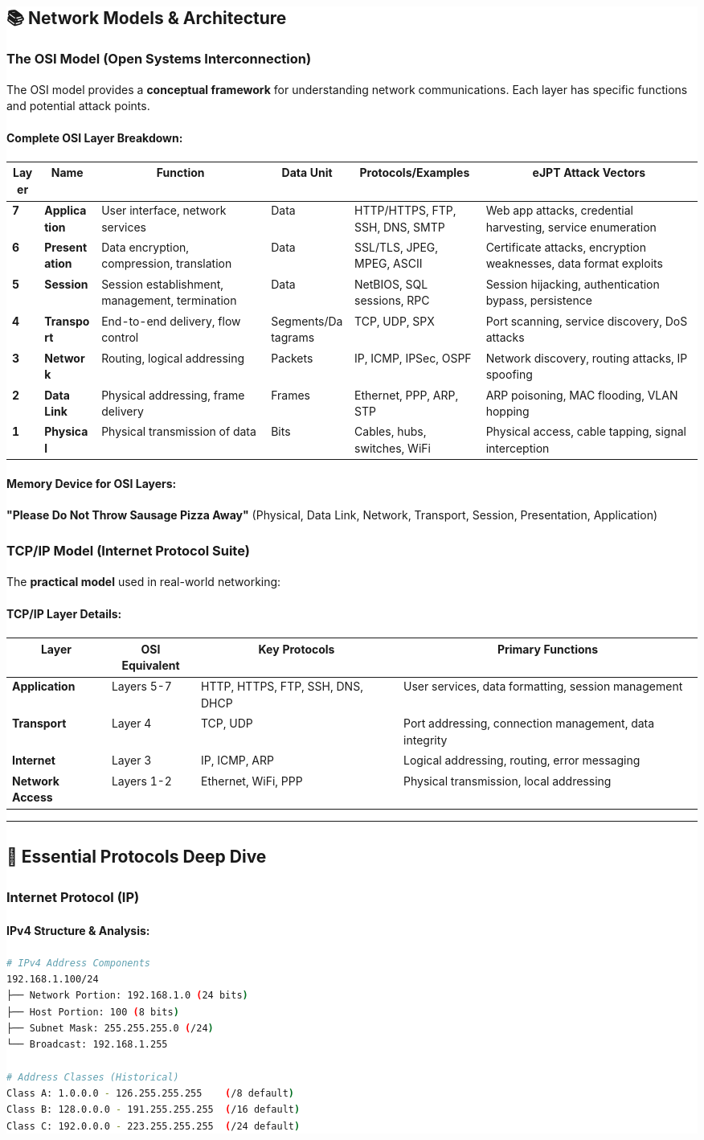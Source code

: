 
## 📚 Network Models & Architecture

### The OSI Model (Open Systems Interconnection)

The OSI model provides a **conceptual framework** for understanding network communications. Each layer has specific functions and potential attack points.

#### Complete OSI Layer Breakdown:

| Layer | Name | Function | Data Unit | Protocols/Examples | eJPT Attack Vectors |
|-------|------|----------|-----------|-------------------|-------------------|
| **7** | **Application** | User interface, network services | Data | HTTP/HTTPS, FTP, SSH, DNS, SMTP | Web app attacks, credential harvesting, service enumeration |
| **6** | **Presentation** | Data encryption, compression, translation | Data | SSL/TLS, JPEG, MPEG, ASCII | Certificate attacks, encryption weaknesses, data format exploits |
| **5** | **Session** | Session establishment, management, termination | Data | NetBIOS, SQL sessions, RPC | Session hijacking, authentication bypass, persistence |
| **4** | **Transport** | End-to-end delivery, flow control | Segments/Datagrams | TCP, UDP, SPX | Port scanning, service discovery, DoS attacks |
| **3** | **Network** | Routing, logical addressing | Packets | IP, ICMP, IPSec, OSPF | Network discovery, routing attacks, IP spoofing |
| **2** | **Data Link** | Physical addressing, frame delivery | Frames | Ethernet, PPP, ARP, STP | ARP poisoning, MAC flooding, VLAN hopping |
| **1** | **Physical** | Physical transmission of data | Bits | Cables, hubs, switches, WiFi | Physical access, cable tapping, signal interception |

#### Memory Device for OSI Layers:
**"Please Do Not Throw Sausage Pizza Away"** (Physical, Data Link, Network, Transport, Session, Presentation, Application)

### TCP/IP Model (Internet Protocol Suite)

The **practical model** used in real-world networking:

#### TCP/IP Layer Details:

| Layer | OSI Equivalent | Key Protocols | Primary Functions |
|-------|----------------|---------------|-------------------|
| **Application** | Layers 5-7 | HTTP, HTTPS, FTP, SSH, DNS, DHCP | User services, data formatting, session management |
| **Transport** | Layer 4 | TCP, UDP | Port addressing, connection management, data integrity |
| **Internet** | Layer 3 | IP, ICMP, ARP | Logical addressing, routing, error messaging |
| **Network Access** | Layers 1-2 | Ethernet, WiFi, PPP | Physical transmission, local addressing |

---

## 🔌 Essential Protocols Deep Dive

### Internet Protocol (IP)

#### IPv4 Structure & Analysis:
```bash
# IPv4 Address Components
192.168.1.100/24
├── Network Portion: 192.168.1.0 (24 bits)
├── Host Portion: 100 (8 bits)  
├── Subnet Mask: 255.255.255.0 (/24)
└── Broadcast: 192.168.1.255

# Address Classes (Historical)
Class A: 1.0.0.0 - 126.255.255.255    (/8 default)
Class B: 128.0.0.0 - 191.255.255.255  (/16 default)  
Class C: 192.0.0.0 - 223.255.255.255  (/24 default)
```